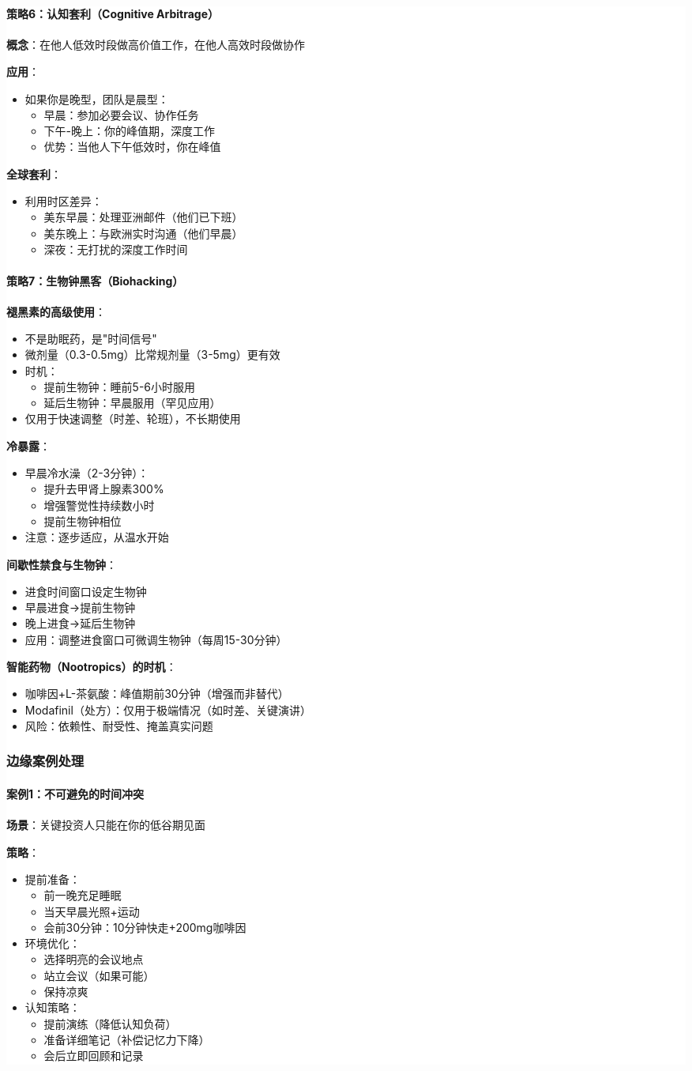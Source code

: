 #### 策略6：认知套利（Cognitive Arbitrage）

**概念**：在他人低效时段做高价值工作，在他人高效时段做协作

**应用**：
- 如果你是晚型，团队是晨型：
  - 早晨：参加必要会议、协作任务
  - 下午-晚上：你的峰值期，深度工作
  - 优势：当他人下午低效时，你在峰值

**全球套利**：
- 利用时区差异：
  - 美东早晨：处理亚洲邮件（他们已下班）
  - 美东晚上：与欧洲实时沟通（他们早晨）
  - 深夜：无打扰的深度工作时间

#### 策略7：生物钟黑客（Biohacking）

**褪黑素的高级使用**：
- 不是助眠药，是"时间信号"
- 微剂量（0.3-0.5mg）比常规剂量（3-5mg）更有效
- 时机：
  - 提前生物钟：睡前5-6小时服用
  - 延后生物钟：早晨服用（罕见应用）
- 仅用于快速调整（时差、轮班），不长期使用

**冷暴露**：
- 早晨冷水澡（2-3分钟）：
  - 提升去甲肾上腺素300%
  - 增强警觉性持续数小时
  - 提前生物钟相位
- 注意：逐步适应，从温水开始

**间歇性禁食与生物钟**：
- 进食时间窗口设定生物钟
- 早晨进食→提前生物钟
- 晚上进食→延后生物钟
- 应用：调整进食窗口可微调生物钟（每周15-30分钟）

**智能药物（Nootropics）的时机**：
- 咖啡因+L-茶氨酸：峰值期前30分钟（增强而非替代）
- Modafinil（处方）：仅用于极端情况（如时差、关键演讲）
- 风险：依赖性、耐受性、掩盖真实问题

### 边缘案例处理

#### 案例1：不可避免的时间冲突

**场景**：关键投资人只能在你的低谷期见面

**策略**：
- 提前准备：
  - 前一晚充足睡眠
  - 当天早晨光照+运动
  - 会前30分钟：10分钟快走+200mg咖啡因
- 环境优化：
  - 选择明亮的会议地点
  - 站立会议（如果可能）
  - 保持凉爽
- 认知策略：
  - 提前演练（降低认知负荷）
  - 准备详细笔记（补偿记忆力下降）
  - 会后立即回顾和记录

